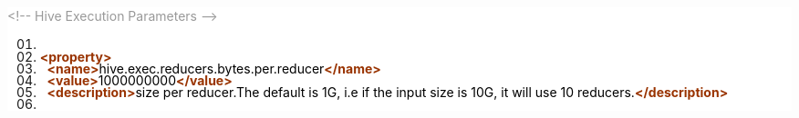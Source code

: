 <span style="margin:0px; padding:0px; border:none; color:black; background-color:inherit"><span class="comments" style="margin:0px; padding:0px; border:none; color:rgb(153,153,153); background-color:inherit">&lt;!-- Hive Execution Parameters --&gt;</span><span style="margin:0px; padding:0px; border:none; background-color:inherit">  </span></span></li><li style="border:none; list-style:decimal-leading-zero outside; line-height:13.1999998092651px; margin:0px!important; padding:0px 3px 0px 10px!important">
<span style="margin:0px; padding:0px; border:none; color:black; background-color:inherit">  </span></li><li class="alt" style="margin:0px!important; padding:0px 3px 0px 10px!important; border:none; list-style:decimal-leading-zero outside; color:inherit; line-height:13.1999998092651px">
<span style="margin:0px; padding:0px; border:none; color:black; background-color:inherit"><span class="tag" style="margin:0px; padding:0px; border:none; color:rgb(153,51,0); font-weight:bold; background-color:inherit">&lt;</span><span class="tag-name" style="margin:0px; padding:0px; border:none; color:rgb(153,51,0); font-weight:bold; background-color:inherit">property</span><span class="tag" style="margin:0px; padding:0px; border:none; color:rgb(153,51,0); font-weight:bold; background-color:inherit">&gt;</span><span style="margin:0px; padding:0px; border:none; background-color:inherit">  </span></span></li><li style="border:none; list-style:decimal-leading-zero outside; line-height:13.1999998092651px; margin:0px!important; padding:0px 3px 0px 10px!important">
<span style="margin:0px; padding:0px; border:none; color:black; background-color:inherit">  <span class="tag" style="margin:0px; padding:0px; border:none; color:rgb(153,51,0); font-weight:bold; background-color:inherit">&lt;</span><span class="tag-name" style="margin:0px; padding:0px; border:none; color:rgb(153,51,0); font-weight:bold; background-color:inherit">name</span><span class="tag" style="margin:0px; padding:0px; border:none; color:rgb(153,51,0); font-weight:bold; background-color:inherit">&gt;</span><span style="margin:0px; padding:0px; border:none; background-color:inherit">hive.exec.reducers.bytes.per.reducer</span><span class="tag" style="margin:0px; padding:0px; border:none; color:rgb(153,51,0); font-weight:bold; background-color:inherit">&lt;/</span><span class="tag-name" style="margin:0px; padding:0px; border:none; color:rgb(153,51,0); font-weight:bold; background-color:inherit">name</span><span class="tag" style="margin:0px; padding:0px; border:none; color:rgb(153,51,0); font-weight:bold; background-color:inherit">&gt;</span><span style="margin:0px; padding:0px; border:none; background-color:inherit">  </span></span></li><li class="alt" style="margin:0px!important; padding:0px 3px 0px 10px!important; border:none; list-style:decimal-leading-zero outside; color:inherit; line-height:13.1999998092651px">
<span style="margin:0px; padding:0px; border:none; color:black; background-color:inherit">  <span class="tag" style="margin:0px; padding:0px; border:none; color:rgb(153,51,0); font-weight:bold; background-color:inherit">&lt;</span><span class="tag-name" style="margin:0px; padding:0px; border:none; color:rgb(153,51,0); font-weight:bold; background-color:inherit">value</span><span class="tag" style="margin:0px; padding:0px; border:none; color:rgb(153,51,0); font-weight:bold; background-color:inherit">&gt;</span><span style="margin:0px; padding:0px; border:none; background-color:inherit">1000000000</span><span class="tag" style="margin:0px; padding:0px; border:none; color:rgb(153,51,0); font-weight:bold; background-color:inherit">&lt;/</span><span class="tag-name" style="margin:0px; padding:0px; border:none; color:rgb(153,51,0); font-weight:bold; background-color:inherit">value</span><span class="tag" style="margin:0px; padding:0px; border:none; color:rgb(153,51,0); font-weight:bold; background-color:inherit">&gt;</span><span style="margin:0px; padding:0px; border:none; background-color:inherit">  </span></span></li><li style="border:none; list-style:decimal-leading-zero outside; line-height:13.1999998092651px; margin:0px!important; padding:0px 3px 0px 10px!important">
<span style="margin:0px; padding:0px; border:none; color:black; background-color:inherit">  <span class="tag" style="margin:0px; padding:0px; border:none; color:rgb(153,51,0); font-weight:bold; background-color:inherit">&lt;</span><span class="tag-name" style="margin:0px; padding:0px; border:none; color:rgb(153,51,0); font-weight:bold; background-color:inherit">description</span><span class="tag" style="margin:0px; padding:0px; border:none; color:rgb(153,51,0); font-weight:bold; background-color:inherit">&gt;</span><span style="margin:0px; padding:0px; border:none; background-color:inherit">size per reducer.The default is 1G, i.e if the input size is 10G, it will use 10 reducers.</span><span class="tag" style="margin:0px; padding:0px; border:none; color:rgb(153,51,0); font-weight:bold; background-color:inherit">&lt;/</span><span class="tag-name" style="margin:0px; padding:0px; border:none; color:rgb(153,51,0); font-weight:bold; background-color:inherit">description</span><span class="tag" style="margin:0px; padding:0px; border:none; color:rgb(153,51,0); font-weight:bold; background-color:inherit">&gt;</span><span style="margin:0px; padding:0px; border:none; background-color:inherit">  </span></span></li><li class="alt" style="margin:0px!important; padding:0px 3px 0px 10px!important; border:none; list-style:decimal-leading-zero outside; color:inherit; line-height:13.1999998092651px">